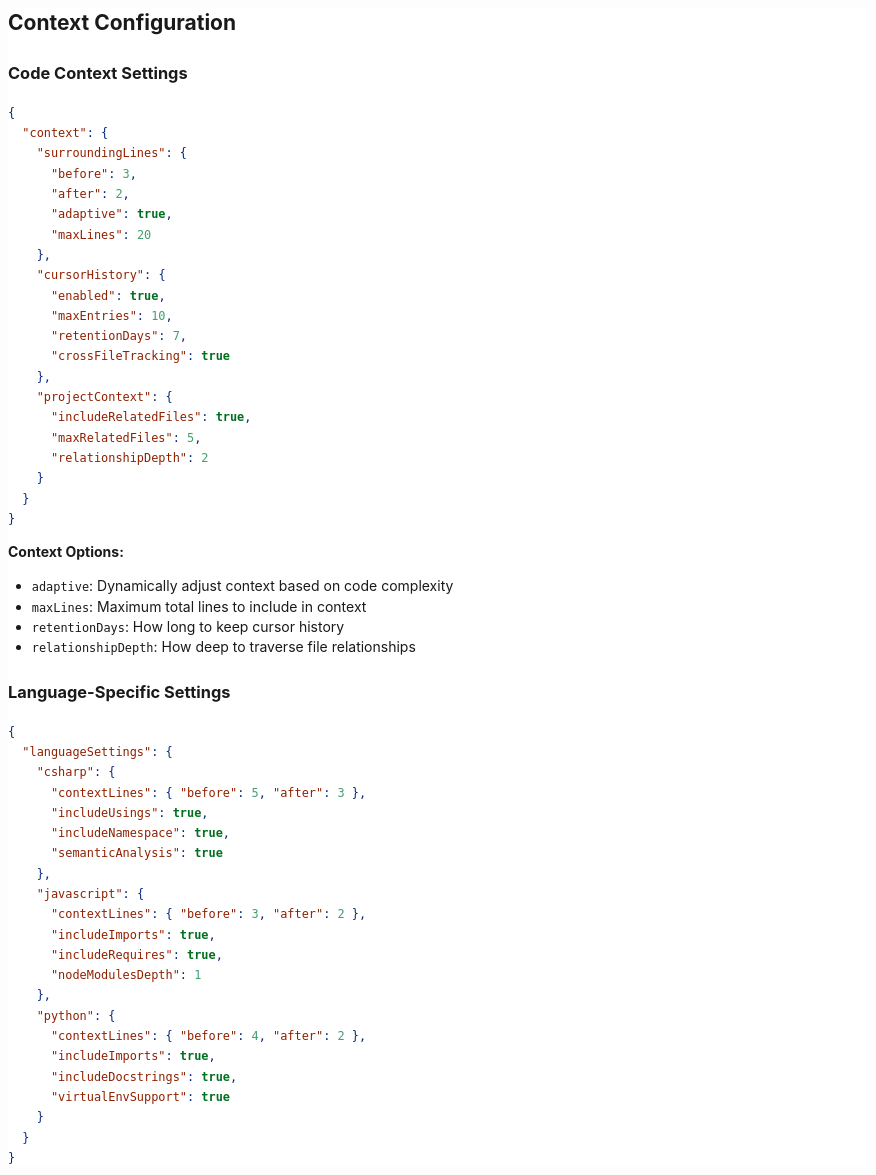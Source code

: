 ## Context Configuration

### Code Context Settings

```json
{
  "context": {
    "surroundingLines": {
      "before": 3,
      "after": 2,
      "adaptive": true,
      "maxLines": 20
    },
    "cursorHistory": {
      "enabled": true,
      "maxEntries": 10,
      "retentionDays": 7,
      "crossFileTracking": true
    },
    "projectContext": {
      "includeRelatedFiles": true,
      "maxRelatedFiles": 5,
      "relationshipDepth": 2
    }
  }
}
```

**Context Options:**
- `adaptive`: Dynamically adjust context based on code complexity
- `maxLines`: Maximum total lines to include in context
- `retentionDays`: How long to keep cursor history
- `relationshipDepth`: How deep to traverse file relationships

### Language-Specific Settings

```json
{
  "languageSettings": {
    "csharp": {
      "contextLines": { "before": 5, "after": 3 },
      "includeUsings": true,
      "includeNamespace": true,
      "semanticAnalysis": true
    },
    "javascript": {
      "contextLines": { "before": 3, "after": 2 },
      "includeImports": true,
      "includeRequires": true,
      "nodeModulesDepth": 1
    },
    "python": {
      "contextLines": { "before": 4, "after": 2 },
      "includeImports": true,
      "includeDocstrings": true,
      "virtualEnvSupport": true
    }
  }
}
```
